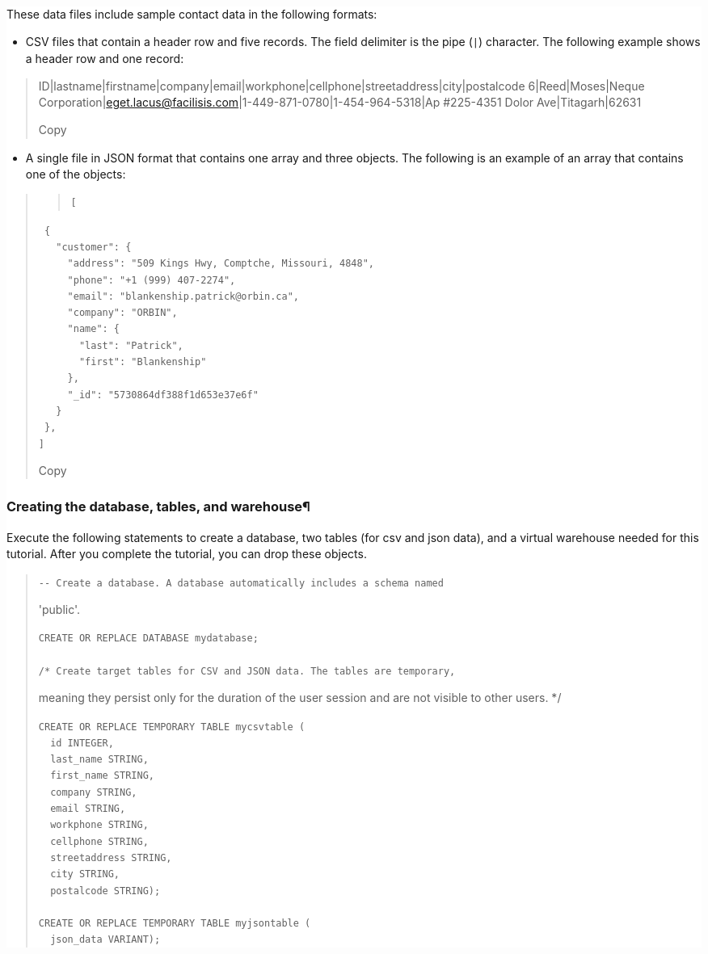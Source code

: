 These data files include sample contact data in the following formats:

  * CSV files that contain a header row and five records. The field delimiter is the pipe (`|`) character. The following example shows a header row and one record:

> >
> ID|lastname|firstname|company|email|workphone|cellphone|streetaddress|city|postalcode
>     6|Reed|Moses|Neque
> Corporation|eget.lacus@facilisis.com|1-449-871-0780|1-454-964-5318|Ap
> #225-4351 Dolor Ave|Titagarh|62631
>  
>
> Copy

  * A single file in JSON format that contains one array and three objects. The following is an example of an array that contains one of the objects:

> >     [
>      {
>        "customer": {
>          "address": "509 Kings Hwy, Comptche, Missouri, 4848",
>          "phone": "+1 (999) 407-2274",
>          "email": "blankenship.patrick@orbin.ca",
>          "company": "ORBIN",
>          "name": {
>            "last": "Patrick",
>            "first": "Blankenship"
>          },
>          "_id": "5730864df388f1d653e37e6f"
>        }
>      },
>     ]
>  
>
> Copy

### Creating the database, tables, and warehouse¶

Execute the following statements to create a database, two tables (for csv and
json data), and a virtual warehouse needed for this tutorial. After you
complete the tutorial, you can drop these objects.

>
>     -- Create a database. A database automatically includes a schema named
> 'public'.
>  
>     CREATE OR REPLACE DATABASE mydatabase;
>  
>     /* Create target tables for CSV and JSON data. The tables are temporary,
> meaning they persist only for the duration of the user session and are not
> visible to other users. */
>  
>     CREATE OR REPLACE TEMPORARY TABLE mycsvtable (
>       id INTEGER,
>       last_name STRING,
>       first_name STRING,
>       company STRING,
>       email STRING,
>       workphone STRING,
>       cellphone STRING,
>       streetaddress STRING,
>       city STRING,
>       postalcode STRING);
>  
>     CREATE OR REPLACE TEMPORARY TABLE myjsontable (
>       json_data VARIANT);